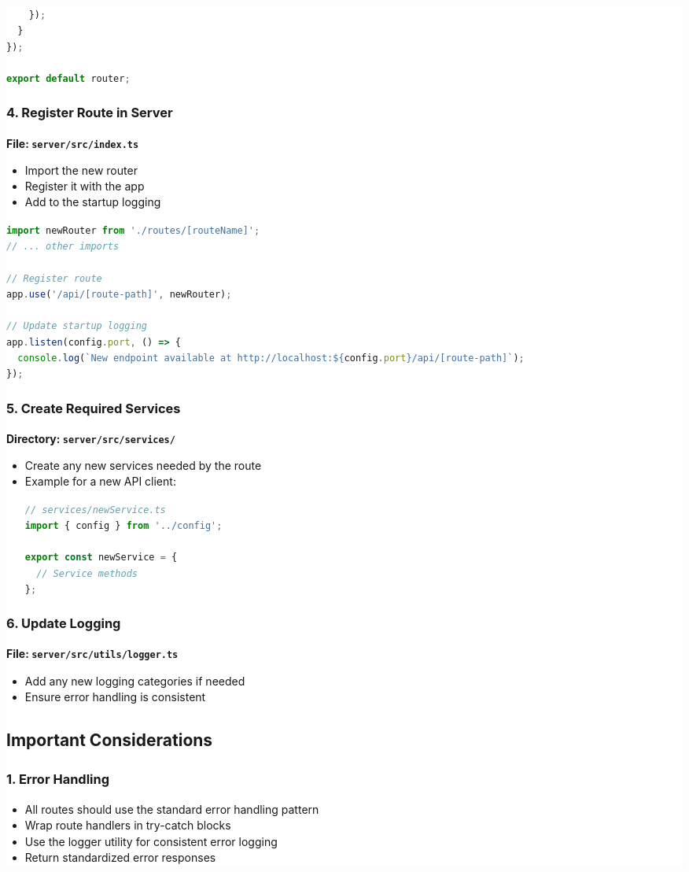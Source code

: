   ```typescript
      });
    }
  });

  export default router;
  ```

### 4. Register Route in Server
**File: `server/src/index.ts`**
- Import the new router
- Register it with the app
- Add to the startup logging
```typescript
import newRouter from './routes/[routeName]';
// ... other imports

// Register route
app.use('/api/[route-path]', newRouter);

// Update startup logging
app.listen(config.port, () => {
  console.log(`New endpoint available at http://localhost:${config.port}/api/[route-path]`);
});
```

### 5. Create Required Services
**Directory: `server/src/services/`**
- Create any new services needed by the route
- Example for a new API client:
  ```typescript
  // services/newService.ts
  import { config } from '../config';
  
  export const newService = {
    // Service methods
  };
  ```

### 6. Update Logging
**File: `server/src/utils/logger.ts`**
- Add any new logging categories if needed
- Ensure error handling is consistent

## Important Considerations

### 1. Error Handling
- All routes should use the standard error handling pattern
- Wrap route handlers in try-catch blocks
- Use the logger utility for consistent error logging
- Return standardized error responses
